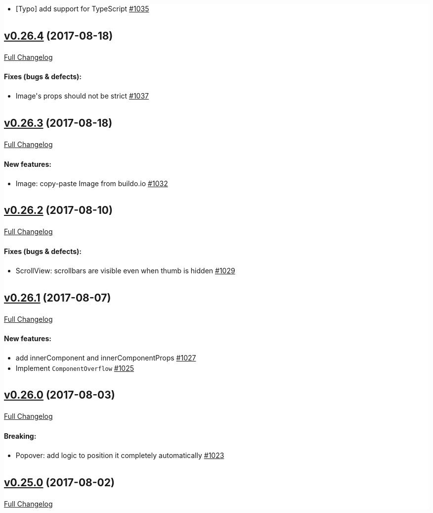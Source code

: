 - [Typo] add support for TypeScript [#1035](https://github.com/buildo/react-components/issues/1035)

## [v0.26.4](https://github.com/buildo/react-components/tree/v0.26.4) (2017-08-18)
[Full Changelog](https://github.com/buildo/react-components/compare/v0.26.3...v0.26.4)

#### Fixes (bugs & defects):

- Image's props should not be strict [#1037](https://github.com/buildo/react-components/issues/1037)

## [v0.26.3](https://github.com/buildo/react-components/tree/v0.26.3) (2017-08-18)
[Full Changelog](https://github.com/buildo/react-components/compare/v0.26.2...v0.26.3)

#### New features:

- Image: copy-paste Image from buildo.io [#1032](https://github.com/buildo/react-components/issues/1032)

## [v0.26.2](https://github.com/buildo/react-components/tree/v0.26.2) (2017-08-10)
[Full Changelog](https://github.com/buildo/react-components/compare/v0.26.1...v0.26.2)

#### Fixes (bugs & defects):

- ScrollView: scrollbars are visible even when thumb is hidden [#1029](https://github.com/buildo/react-components/issues/1029)

## [v0.26.1](https://github.com/buildo/react-components/tree/v0.26.1) (2017-08-07)
[Full Changelog](https://github.com/buildo/react-components/compare/v0.26.0...v0.26.1)

#### New features:

- add innerComponent and innerComponentProps [#1027](https://github.com/buildo/react-components/issues/1027)
- Implement `ComponentOverflow` [#1025](https://github.com/buildo/react-components/issues/1025)

## [v0.26.0](https://github.com/buildo/react-components/tree/v0.26.0) (2017-08-03)
[Full Changelog](https://github.com/buildo/react-components/compare/v0.25.0...v0.26.0)

#### Breaking:

- Popover: add logic to position it completely automatically [#1023](https://github.com/buildo/react-components/issues/1023)

## [v0.25.0](https://github.com/buildo/react-components/tree/v0.25.0) (2017-08-02)
[Full Changelog](https://github.com/buildo/react-components/compare/v0.24.5...v0.25.0)
